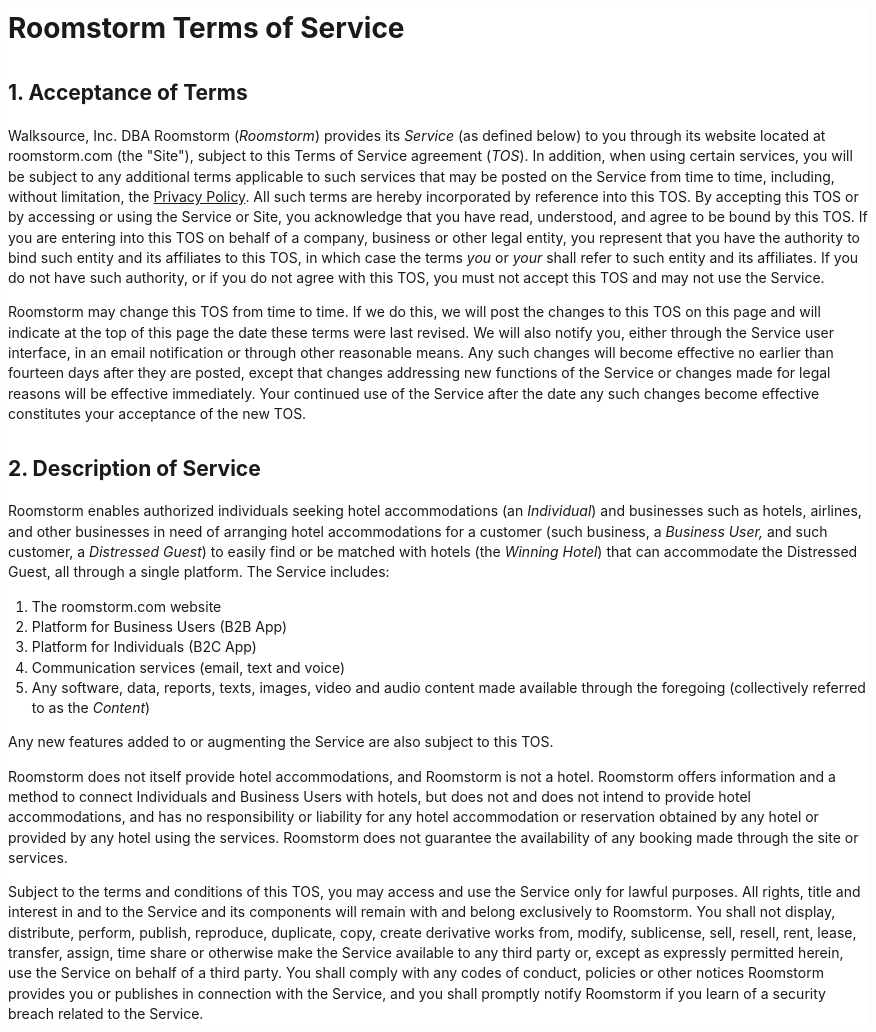 # Roomstorm Terms of Service

## 1. Acceptance of Terms

Walksource, Inc. DBA Roomstorm (*Roomstorm*) provides its *Service* (as defined below) to you through its website located at roomstorm.com (the "Site"), subject to this Terms of Service agreement (*TOS*). In addition, when using certain services, you will be subject to any additional terms applicable to such services that may be posted on the Service from time to time, including, without limitation, the [Privacy Policy](privacy-policy.md). All such terms are hereby incorporated by reference into this TOS. By accepting this TOS or by accessing or using the Service or Site, you acknowledge that you have read, understood, and agree to be bound by this TOS. If you are entering into this TOS on behalf of a company, business or other legal entity, you represent that you have the authority to bind such entity and its affiliates to this TOS, in which case the terms *you* or *your* shall refer to such entity and its affiliates. If you do not have such authority, or if you do not agree with this TOS, you must not accept this TOS and may not use the Service.

Roomstorm may change this TOS from time to time. If we do this, we will post the changes to this TOS on this page and will indicate at the top of this page the date these terms were last revised. We will also notify you, either through the Service user interface, in an email notification or through other reasonable means. Any such changes will become effective no earlier than fourteen days after they are posted, except that changes addressing new functions of the Service or changes made for legal reasons will be effective immediately. Your continued use of the Service after the date any such changes become effective constitutes your acceptance of the new TOS.

## 2. Description of Service

Roomstorm enables authorized individuals seeking hotel accommodations (an *Individual*) and businesses such as hotels, airlines, and other businesses in need of arranging hotel accommodations for a customer (such business, a *Business User,* and such customer, a *Distressed Guest*) to easily find or be matched with hotels (the *Winning Hotel*) that can accommodate the Distressed Guest, all through a single platform. The Service includes:

  1. The roomstorm.com website
  2. Platform for Business Users (B2B App)
  3. Platform for Individuals (B2C App)
  4. Communication services (email, text and voice)
  5. Any software, data, reports, texts, images, video and audio content made available through the foregoing (collectively referred to as the *Content*)

Any new features added to or augmenting the Service are also subject to this TOS.

Roomstorm does not itself provide hotel accommodations, and Roomstorm is not a hotel. Roomstorm offers information and a method to connect Individuals and Business Users with hotels, but does not and does not intend to provide hotel accommodations, and has no responsibility or liability for any hotel accommodation or reservation obtained by any hotel or provided by any hotel using the services. Roomstorm does not guarantee the availability of any booking made through the site or services.

Subject to the terms and conditions of this TOS, you may access and use the Service only for lawful purposes. All rights, title and interest in and to the Service and its components will remain with and belong exclusively to Roomstorm. You shall not display, distribute, perform, publish, reproduce, duplicate, copy, create derivative works from, modify, sublicense, sell, resell, rent, lease, transfer, assign, time share or otherwise make the Service available to any third party or, except as expressly permitted herein, use the Service on behalf of a third party. You shall comply with any codes of conduct, policies or other notices Roomstorm provides you or publishes in connection with the Service, and you shall promptly notify Roomstorm if you learn of a security breach related to the Service.
